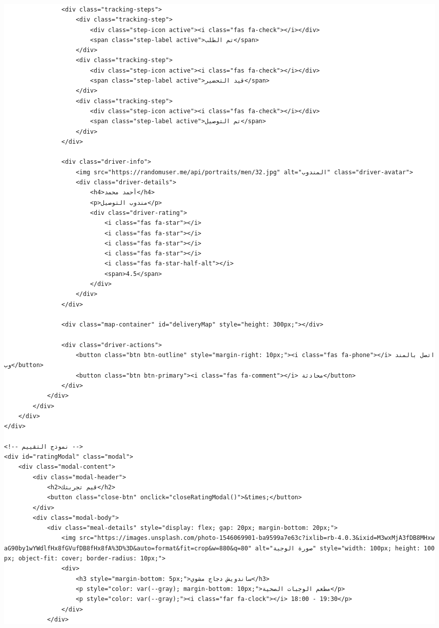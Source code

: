                     <div class="tracking-steps">
                        <div class="tracking-step">
                            <div class="step-icon active"><i class="fas fa-check"></i></div>
                            <span class="step-label active">تم الطلب</span>
                        </div>
                        <div class="tracking-step">
                            <div class="step-icon active"><i class="fas fa-check"></i></div>
                            <span class="step-label active">قيد التحضير</span>
                        </div>
                        <div class="tracking-step">
                            <div class="step-icon active"><i class="fas fa-check"></i></div>
                            <span class="step-label active">تم التوصيل</span>
                        </div>
                    </div>
                    
                    <div class="driver-info">
                        <img src="https://randomuser.me/api/portraits/men/32.jpg" alt="المندوب" class="driver-avatar">
                        <div class="driver-details">
                            <h4>أحمد محمد</h4>
                            <p>مندوب التوصيل</p>
                            <div class="driver-rating">
                                <i class="fas fa-star"></i>
                                <i class="fas fa-star"></i>
                                <i class="fas fa-star"></i>
                                <i class="fas fa-star"></i>
                                <i class="fas fa-star-half-alt"></i>
                                <span>4.5</span>
                            </div>
                        </div>
                    </div>
                    
                    <div class="map-container" id="deliveryMap" style="height: 300px;"></div>
                    
                    <div class="driver-actions">
                        <button class="btn btn-outline" style="margin-right: 10px;"><i class="fas fa-phone"></i> اتصل بالمندوب</button>
                        <button class="btn btn-primary"><i class="fas fa-comment"></i> محادثة</button>
                    </div>
                </div>
            </div>
        </div>
    </div>

    <!-- نموذج التقييم -->
    <div id="ratingModal" class="modal">
        <div class="modal-content">
            <div class="modal-header">
                <h2>قيم تجربتك</h2>
                <button class="close-btn" onclick="closeRatingModal()">&times;</button>
            </div>
            <div class="modal-body">
                <div class="meal-details" style="display: flex; gap: 20px; margin-bottom: 20px;">
                    <img src="https://images.unsplash.com/photo-1546069901-ba9599a7e63c?ixlib=rb-4.0.3&ixid=M3wxMjA3fDB8MHxwaG90by1wYWdlfHx8fGVufDB8fHx8fA%3D%3D&auto=format&fit=crop&w=880&q=80" alt="صورة الوجبة" style="width: 100px; height: 100px; object-fit: cover; border-radius: 10px;">
                    <div>
                        <h3 style="margin-bottom: 5px;">ساندويش دجاج مشوي</h3>
                        <p style="color: var(--gray); margin-bottom: 10px;">مطعم الوجبات الصحية</p>
                        <p style="color: var(--gray);"><i class="far fa-clock"></i> 18:00 - 19:30</p>
                    </div>
                </div>
                